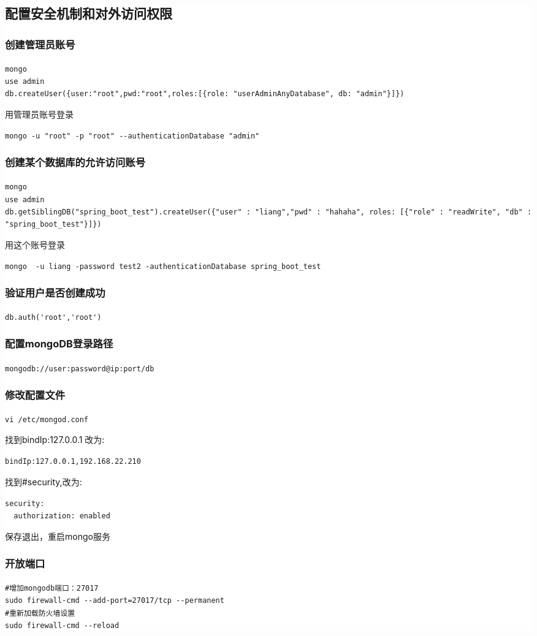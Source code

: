 ## 配置安全机制和对外访问权限
### 创建管理员账号
```
mongo
use admin
db.createUser({user:"root",pwd:"root",roles:[{role: "userAdminAnyDatabase", db: "admin"}]})
```
用管理员账号登录
```
mongo -u "root" -p "root" --authenticationDatabase "admin"
```


### 创建某个数据库的允许访问账号
```
mongo
use admin
db.getSiblingDB("spring_boot_test").createUser({"user" : "liang","pwd" : "hahaha", roles: [{"role" : "readWrite", "db" : "spring_boot_test"}]})
```
用这个账号登录
```
mongo  -u liang -password test2 -authenticationDatabase spring_boot_test 
```
### 验证用户是否创建成功
```
db.auth('root','root')
```
### 配置mongoDB登录路径
```
mongodb://user:password@ip:port/db
```
### 修改配置文件
```
vi /etc/mongod.conf
```
找到bindIp:127.0.0.1 改为:

```
bindIp:127.0.0.1,192.168.22.210
```
找到#security,改为:

```
security:
  authorization: enabled
```
保存退出，重启mongo服务
### 开放端口
```
#增加mongodb端口：27017
sudo firewall-cmd --add-port=27017/tcp --permanent
#重新加载防火墙设置
sudo firewall-cmd --reload
```
